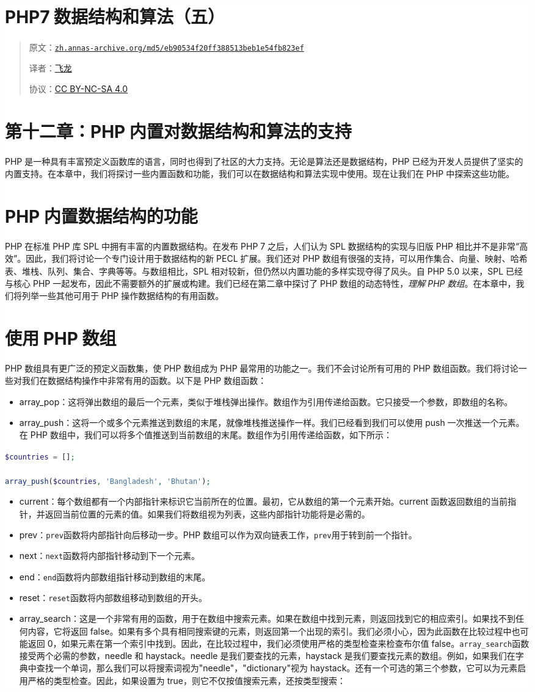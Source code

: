 # PHP7 数据结构和算法（五）

> 原文：[`zh.annas-archive.org/md5/eb90534f20ff388513beb1e54fb823ef`](https://zh.annas-archive.org/md5/eb90534f20ff388513beb1e54fb823ef)
> 
> 译者：[飞龙](https://github.com/wizardforcel)
> 
> 协议：[CC BY-NC-SA 4.0](http://creativecommons.org/licenses/by-nc-sa/4.0/)

# 第十二章：PHP 内置对数据结构和算法的支持

PHP 是一种具有丰富预定义函数库的语言，同时也得到了社区的大力支持。无论是算法还是数据结构，PHP 已经为开发人员提供了坚实的内置支持。在本章中，我们将探讨一些内置函数和功能，我们可以在数据结构和算法实现中使用。现在让我们在 PHP 中探索这些功能。

# PHP 内置数据结构的功能

PHP 在标准 PHP 库 SPL 中拥有丰富的内置数据结构。在发布 PHP 7 之后，人们认为 SPL 数据结构的实现与旧版 PHP 相比并不是非常“高效”。因此，我们将讨论一个专门设计用于数据结构的新 PECL 扩展。我们还对 PHP 数组有很强的支持，可以用作集合、向量、映射、哈希表、堆栈、队列、集合、字典等等。与数组相比，SPL 相对较新，但仍然以内置功能的多样实现夺得了风头。自 PHP 5.0 以来，SPL 已经与核心 PHP 一起发布，因此不需要额外的扩展或构建。我们已经在第二章中探讨了 PHP 数组的动态特性，*理解 PHP 数组*。在本章中，我们将列举一些其他可用于 PHP 操作数据结构的有用函数。

# 使用 PHP 数组

PHP 数组具有更广泛的预定义函数集，使 PHP 数组成为 PHP 最常用的功能之一。我们不会讨论所有可用的 PHP 数组函数。我们将讨论一些对我们在数据结构操作中非常有用的函数。以下是 PHP 数组函数：

+   array_pop：这将弹出数组的最后一个元素，类似于堆栈弹出操作。数组作为引用传递给函数。它只接受一个参数，即数组的名称。

+   array_push：这将一个或多个元素推送到数组的末尾，就像堆栈推送操作一样。我们已经看到我们可以使用 push 一次推送一个元素。在 PHP 数组中，我们可以将多个值推送到当前数组的末尾。数组作为引用传递给函数，如下所示：

```php
$countries = []; 

array_push($countries, 'Bangladesh', 'Bhutan'); 

```

+   current：每个数组都有一个内部指针来标识它当前所在的位置。最初，它从数组的第一个元素开始。current 函数返回数组的当前指针，并返回当前位置的元素的值。如果我们将数组视为列表，这些内部指针功能将是必需的。

+   prev：`prev`函数将内部指针向后移动一步。PHP 数组可以作为双向链表工作，`prev`用于转到前一个指针。

+   next：`next`函数将内部指针移动到下一个元素。

+   end：`end`函数将内部数组指针移动到数组的末尾。

+   reset：`reset`函数将内部数组移动到数组的开头。

+   array_search：这是一个非常有用的函数，用于在数组中搜索元素。如果在数组中找到元素，则返回找到它的相应索引。如果找不到任何内容，它将返回 false。如果有多个具有相同搜索键的元素，则返回第一个出现的索引。我们必须小心，因为此函数在比较过程中也可能返回 0，如果元素在第一个索引中找到。因此，在比较过程中，我们必须使用严格的类型检查来检查布尔值 false。`array_search`函数接受两个必需的参数，needle 和 haystack。needle 是我们要查找的元素，haystack 是我们要查找元素的数组。例如，如果我们在字典中查找一个单词，那么我们可以将搜索词视为"needle"，"dictionary"视为 haystack。还有一个可选的第三个参数，它可以为元素启用严格的类型检查。因此，如果设置为 true，则它不仅按值搜索元素，还按类型搜索：
